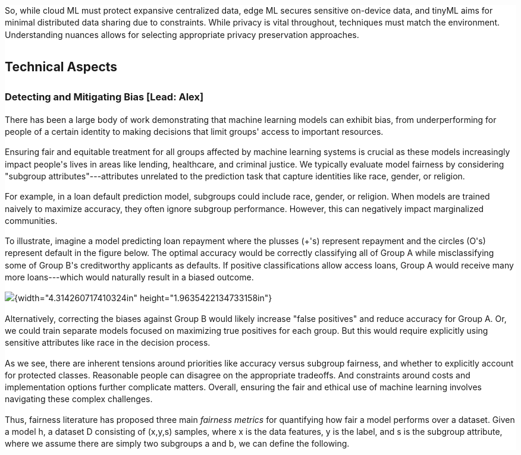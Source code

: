 So, while cloud ML must protect expansive centralized data, edge ML
secures sensitive on-device data, and tinyML aims for minimal
distributed data sharing due to constraints. While privacy is vital
throughout, techniques must match the environment. Understanding nuances
allows for selecting appropriate privacy preservation approaches.

## Technical Aspects

### Detecting and Mitigating Bias \[Lead: Alex\]

There has been a large body of work demonstrating that machine learning
models can exhibit bias, from underperforming for people of a certain
identity to making decisions that limit groups\' access to important
resources.

Ensuring fair and equitable treatment for all groups affected by machine
learning systems is crucial as these models increasingly impact people's
lives in areas like lending, healthcare, and criminal justice. We
typically evaluate model fairness by considering "subgroup
attributes"---attributes unrelated to the prediction task that capture
identities like race, gender, or religion.

For example, in a loan default prediction model, subgroups could include
race, gender, or religion. When models are trained naively to maximize
accuracy, they often ignore subgroup performance. However, this can
negatively impact marginalized communities.

To illustrate, imagine a model predicting loan repayment where the
plusses (+'s) represent repayment and the circles (O's) represent
default in the figure below. The optimal accuracy would be correctly
classifying all of Group A while misclassifying some of Group B's
creditworthy applicants as defaults. If positive classifications allow
access loans, Group A would receive many more loans---which would
naturally result in a biased outcome.

![](vertopal_8b55cd460b0a41b2b53e2bf707e13be8/media/image3.png){width="4.314260717410324in"
height="1.9635422134733158in"}

Alternatively, correcting the biases against Group B would likely
increase "false positives" and reduce accuracy for Group A. Or, we could
train separate models focused on maximizing true positives for each
group. But this would require explicitly using sensitive attributes like
race in the decision process.

As we see, there are inherent tensions around priorities like accuracy
versus subgroup fairness, and whether to explicitly account for
protected classes. Reasonable people can disagree on the appropriate
tradeoffs. And constraints around costs and implementation options
further complicate matters. Overall, ensuring the fair and ethical use
of machine learning involves navigating these complex challenges.

Thus, fairness literature has proposed three main *fairness metrics* for
quantifying how fair a model performs over a dataset. Given a model h, a
dataset D consisting of (x,y,s) samples, where x is the data features, y
is the label, and s is the subgroup attribute, where we assume there are
simply two subgroups a and b, we can define the following.
